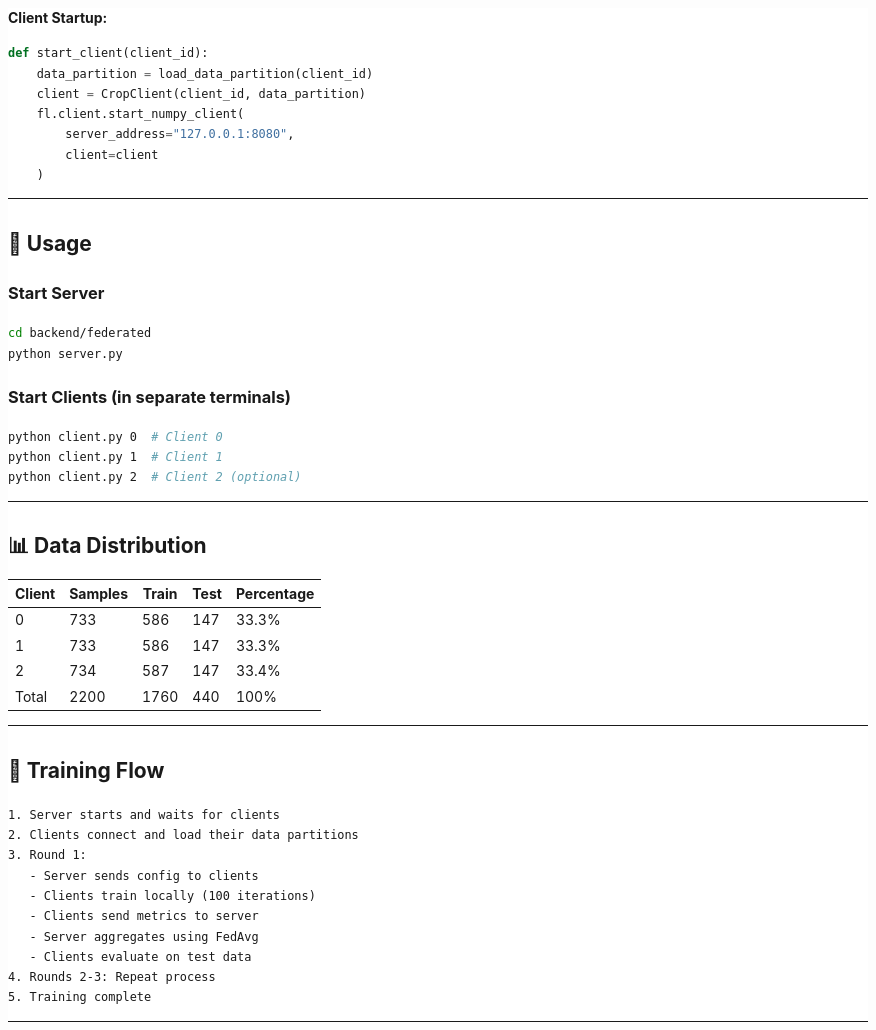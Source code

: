 **Client Startup:**
```python
def start_client(client_id):
    data_partition = load_data_partition(client_id)
    client = CropClient(client_id, data_partition)
    fl.client.start_numpy_client(
        server_address="127.0.0.1:8080",
        client=client
    )
```

---

## 🚀 Usage

### Start Server
```bash
cd backend/federated
python server.py
```

### Start Clients (in separate terminals)
```bash
python client.py 0  # Client 0
python client.py 1  # Client 1
python client.py 2  # Client 2 (optional)
```

---

## 📊 Data Distribution

| Client | Samples | Train | Test | Percentage |
|--------|---------|-------|------|------------|
| 0      | 733     | 586   | 147  | 33.3%      |
| 1      | 733     | 586   | 147  | 33.3%      |
| 2      | 734     | 587   | 147  | 33.4%      |
| Total  | 2200    | 1760  | 440  | 100%       |

---

## 🔄 Training Flow

```
1. Server starts and waits for clients
2. Clients connect and load their data partitions
3. Round 1:
   - Server sends config to clients
   - Clients train locally (100 iterations)
   - Clients send metrics to server
   - Server aggregates using FedAvg
   - Clients evaluate on test data
4. Rounds 2-3: Repeat process
5. Training complete
```

---
